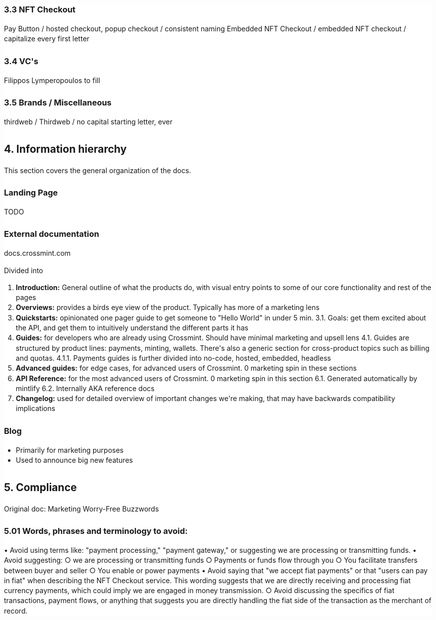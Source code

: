 ### 3.3 NFT Checkout
Pay Button / hosted checkout, popup checkout / consistent naming
Embedded NFT Checkout / embedded NFT checkout / capitalize every first letter

### 3.4 VC's
Filippos Lymperopoulos to fill

### 3.5 Brands / Miscellaneous
thirdweb / Thirdweb / no capital starting letter, ever

## 4. Information hierarchy

This section covers the general organization of the docs.

### Landing Page
TODO

### External documentation
docs.crossmint.com

Divided into
1. **Introduction:** General outline of what the products do, with visual entry points to some of our core functionality and rest of the pages
2. **Overviews:** provides a birds eye view of the product. Typically has more of a marketing lens
3. **Quickstarts:** opinionated one pager guide to get someone to "Hello World" in under 5 min.
   3.1. Goals: get them excited about the API, and get them to intuitively understand the different parts it has
4. **Guides:** for developers who are already using Crossmint. Should have minimal marketing and upsell lens
   4.1. Guides are structured by product lines: payments, minting, wallets. There's also a generic section for cross-product topics such as billing and quotas.
        4.1.1. Payments guides is further divided into no-code, hosted, embedded, headless
5. **Advanced guides:** for edge cases, for advanced users of Crossmint. 0 marketing spin in these sections
6. **API Reference:** for the most advanced users of Crossmint. 0 marketing spin in this section
   6.1. Generated automatically by mintlify
   6.2. Internally AKA reference docs
7. **Changelog:** used for detailed overview of important changes we're making, that may have backwards compatibility implications

### Blog
- Primarily for marketing purposes
- Used to announce big new features

## 5. Compliance

Original doc: Marketing Worry-Free Buzzwords

### 5.01 Words, phrases and terminology to avoid:
• Avoid using terms like: "payment processing," "payment gateway," or suggesting we are processing or transmitting funds.
• Avoid suggesting:
  ○ we are processing or transmitting funds
  ○ Payments or funds flow through you
  ○ You facilitate transfers between buyer and seller
  ○ You enable or power payments
• Avoid saying that "we accept fiat payments" or that "users can pay in fiat" when describing the NFT Checkout service. This wording suggests that we are directly receiving and processing fiat currency payments, which could imply we are engaged in money transmission.
  ○ Avoid discussing the specifics of fiat transactions, payment flows, or anything that suggests you are directly handling the fiat side of the transaction as the merchant of record.